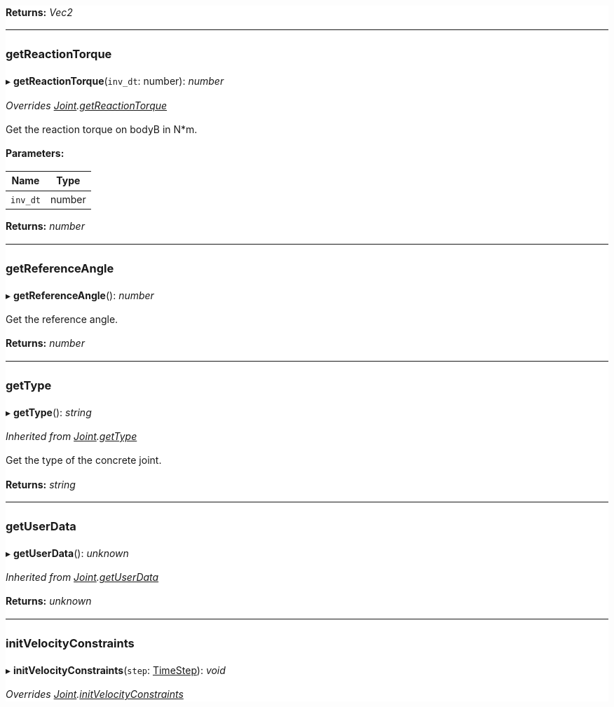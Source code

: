 **Returns:** *Vec2*

___

###  getReactionTorque

▸ **getReactionTorque**(`inv_dt`: number): *number*

*Overrides [Joint](joint.md).[getReactionTorque](joint.md#abstract-getreactiontorque)*

Get the reaction torque on bodyB in N*m.

**Parameters:**

Name | Type |
------ | ------ |
`inv_dt` | number |

**Returns:** *number*

___

###  getReferenceAngle

▸ **getReferenceAngle**(): *number*

Get the reference angle.

**Returns:** *number*

___

###  getType

▸ **getType**(): *string*

*Inherited from [Joint](joint.md).[getType](joint.md#gettype)*

Get the type of the concrete joint.

**Returns:** *string*

___

###  getUserData

▸ **getUserData**(): *unknown*

*Inherited from [Joint](joint.md).[getUserData](joint.md#getuserdata)*

**Returns:** *unknown*

___

###  initVelocityConstraints

▸ **initVelocityConstraints**(`step`: [TimeStep](timestep.md)): *void*

*Overrides [Joint](joint.md).[initVelocityConstraints](joint.md#abstract-initvelocityconstraints)*

